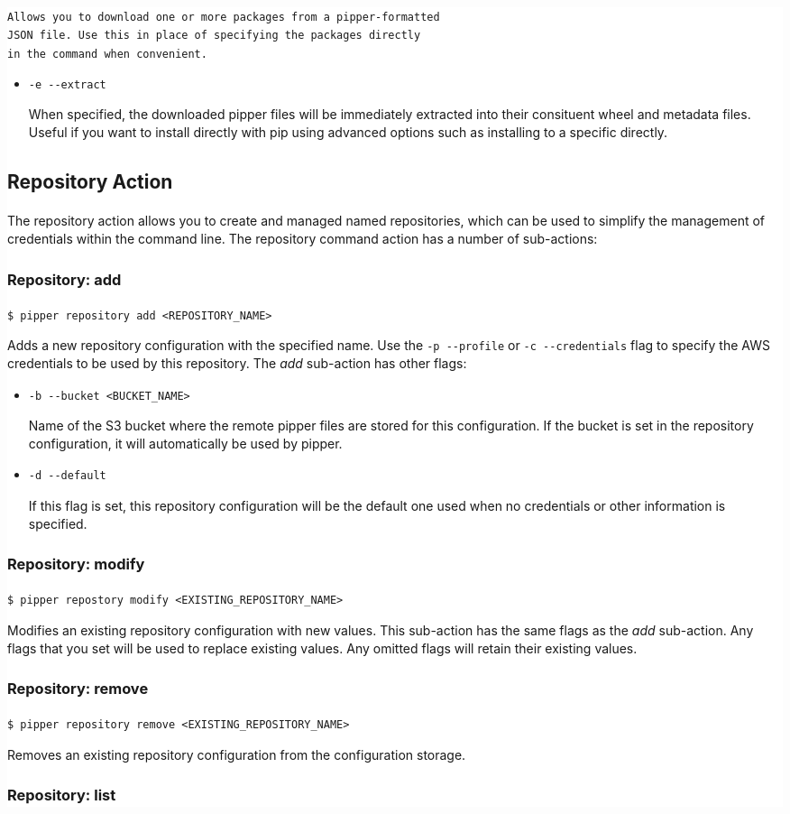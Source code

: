     Allows you to download one or more packages from a pipper-formatted
    JSON file. Use this in place of specifying the packages directly
    in the command when convenient.

* `-e --extract`

    When specified, the downloaded pipper files will be immediately extracted
    into their consituent wheel and metadata files. Useful if you want to 
    install directly with pip using advanced options such as installing to
    a specific directly.


## Repository Action

The repository action allows you to create and managed named repositories, 
which can be used to simplify the management of credentials within the 
command line. The repository command action has a number of sub-actions:


### Repository: add

    $ pipper repository add <REPOSITORY_NAME>

Adds a new repository configuration with the specified name. Use the 
`-p --profile` or `-c --credentials` flag to specify the AWS credentials to
be used by this repository. The _add_ sub-action has other flags:

* `-b --bucket <BUCKET_NAME>`

    Name of the S3 bucket where the remote pipper files are stored for this
    configuration. If the bucket is set in the repository configuration, it
    will automatically be used by pipper.

* `-d --default`

    If this flag is set, this repository configuration will be the default one
    used when no credentials or other information is specified.


### Repository: modify

    $ pipper repostory modify <EXISTING_REPOSITORY_NAME>

Modifies an existing repository configuration with new values. This sub-action
has the same flags as the _add_ sub-action. Any flags that you set will be
used to replace existing values. Any omitted flags will retain their existing
values.


### Repository: remove

    $ pipper repository remove <EXISTING_REPOSITORY_NAME>
    
Removes an existing repository configuration from the configuration storage.


### Repository: list
